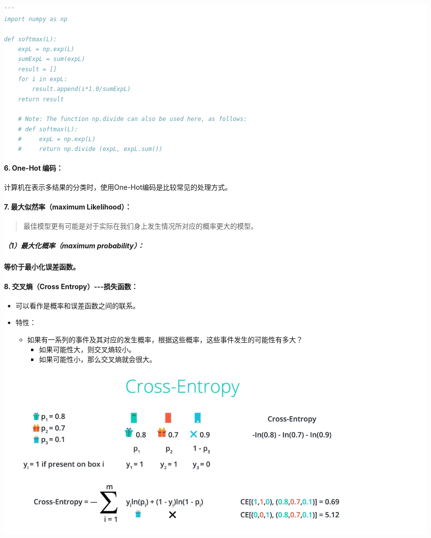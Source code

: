   ```python
  '''
  import numpy as np
  
  def softmax(L):
      expL = np.exp(L)
      sumExpL = sum(expL)
      result = []
      for i in expL:
          result.append(i*1.0/sumExpL)
      return result
      
      # Note: The function np.divide can also be used here, as follows:
      # def softmax(L):
      #     expL = np.exp(L)
      #     return np.divide (expL, expL.sum())
  
  ```

  

#### 6. One-Hot 编码：

计算机在表示多结果的分类时，使用One-Hot编码是比较常见的处理方式。

#### 7. 最大似然率（maximum Likelihood）：

> 最佳模型更有可能是对于实际在我们身上发生情况所对应的概率更大的模型。

##### （1）最大化概率（maximum probability）：

**等价于最小化误差函数。**

#### 8. 交叉熵（Cross Entropy）---损失函数：

* 可以看作是概率和误差函数之间的联系。

* 特性：

  * 如果有一系列的事件及其对应的发生概率，根据这些概率，这些事件发生的可能性有多大？
    * 如果可能性大，则交叉熵较小。
    * 如果可能性小，那么交叉熵就会很大。

  <img src="image/image-20200128215411682.png" alt="image-20200128215411682" style="zoom:67%;" />
